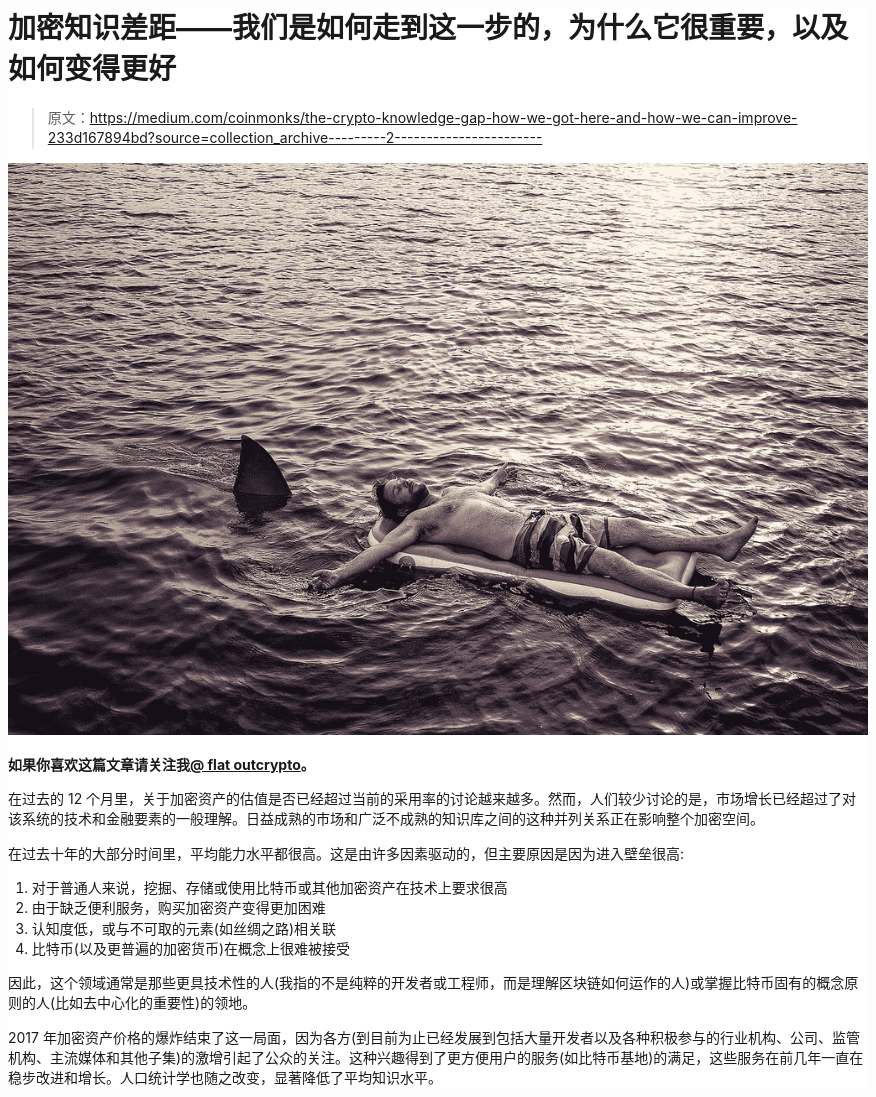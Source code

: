 # 加密知识差距——我们是如何走到这一步的，为什么它很重要，以及如何变得更好

> 原文：<https://medium.com/coinmonks/the-crypto-knowledge-gap-how-we-got-here-and-how-we-can-improve-233d167894bd?source=collection_archive---------2----------------------->

![](img/bc376df9aa9b6ade6a977c2a9bec0d72.png)

**如果你喜欢这篇文章请关注我**[**@ flat outcrypto**](http://twitter.com/flatoutcrypto)**。**

在过去的 12 个月里，关于加密资产的估值是否已经超过当前的采用率的讨论越来越多。然而，人们较少讨论的是，市场增长已经超过了对该系统的技术和金融要素的一般理解。日益成熟的市场和广泛不成熟的知识库之间的这种并列关系正在影响整个加密空间。

在过去十年的大部分时间里，平均能力水平都很高。这是由许多因素驱动的，但主要原因是因为进入壁垒很高:

1.  对于普通人来说，挖掘、存储或使用比特币或其他加密资产在技术上要求很高
2.  由于缺乏便利服务，购买加密资产变得更加困难
3.  认知度低，或与不可取的元素(如丝绸之路)相关联
4.  比特币(以及更普遍的加密货币)在概念上很难被接受

因此，这个领域通常是那些更具技术性的人(我指的不是纯粹的开发者或工程师，而是理解区块链如何运作的人)或掌握比特币固有的概念原则的人(比如去中心化的重要性)的领地。

2017 年加密资产价格的爆炸结束了这一局面，因为各方(到目前为止已经发展到包括大量开发者以及各种积极参与的行业机构、公司、监管机构、主流媒体和其他子集)的激增引起了公众的关注。这种兴趣得到了更方便用户的服务(如比特币基地)的满足，这些服务在前几年一直在稳步改进和增长。人口统计学也随之改变，显著降低了平均知识水平。
